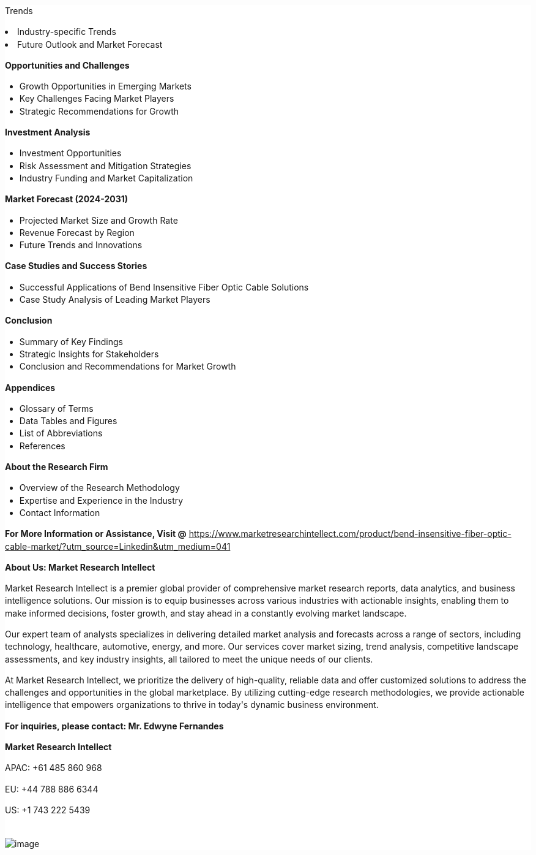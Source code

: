 Trends</li><li>Industry-specific Trends</li><li>Future Outlook and Market Forecast</li></ul><p><strong>Opportunities and Challenges</strong></p><ul><li>Growth Opportunities in Emerging Markets</li><li>Key Challenges Facing Market Players</li><li>Strategic Recommendations for Growth</li></ul><p><strong>Investment Analysis</strong></p><ul><li>Investment Opportunities</li><li>Risk Assessment and Mitigation Strategies</li><li>Industry Funding and Market Capitalization</li></ul><p><strong>Market Forecast (2024-2031)</strong></p><ul><li>Projected Market Size and Growth Rate</li><li>Revenue Forecast by Region</li><li>Future Trends and Innovations</li></ul><p><strong>Case Studies and Success Stories</strong></p><ul><li>Successful Applications of Bend Insensitive Fiber Optic Cable Solutions</li><li>Case Study Analysis of Leading Market Players</li></ul><p><strong>Conclusion</strong></p><ul><li>Summary of Key Findings</li><li>Strategic Insights for Stakeholders</li><li>Conclusion and Recommendations for Market Growth</li></ul><p><strong>Appendices</strong></p><ul><li>Glossary of Terms</li><li>Data Tables and Figures</li><li>List of Abbreviations</li><li>References</li></ul><p><strong>About the Research Firm</strong></p><ul><li>Overview of the Research Methodology</li><li>Expertise and Experience in the Industry</li><li>Contact Information</li></ul></div><div class="article-main__content" data-test-id="publishing-text-block"><p><span class="font-[700]"><strong>For More Information or Assistance, Visit @</strong>&nbsp;<a href="https://www.marketresearchintellect.com/product/bend-insensitive-fiber-optic-cable-market/?utm_source=Linkedin&utm_medium=041">https://www.marketresearchintellect.com/product/bend-insensitive-fiber-optic-cable-market/?utm_source=Linkedin&utm_medium=041</a></span></p><p><strong>About Us: Market Research Intellect</strong></p><p>Market Research Intellect is a premier global provider of comprehensive market research reports, data analytics, and business intelligence solutions. Our mission is to equip businesses across various industries with actionable insights, enabling them to make informed decisions, foster growth, and stay ahead in a constantly evolving market landscape.</p><p>Our expert team of analysts specializes in delivering detailed market analysis and forecasts across a range of sectors, including technology, healthcare, automotive, energy, and more. Our services cover market sizing, trend analysis, competitive landscape assessments, and key industry insights, all tailored to meet the unique needs of our clients.</p><p>At Market Research Intellect, we prioritize the delivery of high-quality, reliable data and offer customized solutions to address the challenges and opportunities in the global marketplace. By utilizing cutting-edge research methodologies, we provide actionable intelligence that empowers organizations to thrive in today's dynamic business environment.</p><p><strong>For inquiries, please contact: Mr. Edwyne Fernandes</strong></p><p><strong>Market Research Intellect</strong></p><p>APAC: +61 485 860 968</p><p>EU: +44 788 886 6344</p><p>US: +1 743 222 5439</p></div><div class="article-main__content" data-test-id="publishing-text-block">&nbsp;</div>
![image](https://github.com/user-attachments/assets/248d5f91-2bd3-450d-bfb7-8a16eb6f98c3)
